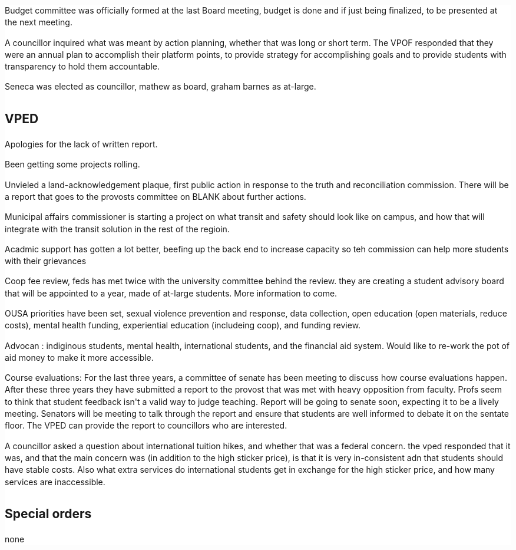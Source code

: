 Budget committee was officially formed at the last Board meeting, budget is 
done and if just being finalized, to be presented at the next meeting. 

A councillor inquired what was meant by action planning, whether that was long
or short term. The VPOF responded that they were an annual plan to accomplish
their platform points, to provide strategy for accomplishing goals and to
provide students with transparency to hold them accountable.  

Seneca was elected as councillor, mathew as board, graham barnes as at-large. 

## VPED

Apologies for the lack of written report. 

Been getting some projects rolling. 

Unvieled a land-acknowledgement plaque, first public action in response to the
truth and reconciliation commission. There will be a report that goes to
the provosts committee on BLANK about further actions. 

Municipal affairs commissioner is starting a project on what transit and safety 
should look like on campus, and how that will integrate with the transit solution
in the rest of the regioin. 

Acadmic support has gotten a lot better, beefing up the back end to increase
capacity so teh commission can help more students with their grievances 

Coop fee review, feds has met twice with the university committee behind the review. 
they are creating a student advisory board that will be appointed to a year, 
made of at-large students. More information to come. 

OUSA priorities have been set, sexual violence prevention and response, data 
collection, open education (open materials, reduce costs), mental health funding, 
experiential education (includeing coop), and funding review. 

Advocan : indiginous students, mental health, international students, and 
the financial aid system. Would like to re-work the pot of aid money to make 
it more accessible. 

Course evaluations: For the last three years, a committee of senate has
been meeting to discuss how course evaluations happen. After these three years
they have submitted a report to the provost that was met with heavy opposition 
from faculty. Profs seem to think that student feedback isn't a valid way to 
judge teaching. Report will be going to senate soon, expecting it to be a lively
meeting. Senators will be meeting to talk through the report and ensure that
students are well informed to debate it on the sentate floor. The VPED can 
provide the report to councillors who are interested. 

A councillor asked a question about international tuition hikes, and whether that
was a federal concern. the vped responded that it was, and that the main concern
was (in addition to the high sticker price), is that it is very in-consistent
adn that students should have stable costs. Also what extra services do international
students get in exchange for the high sticker price, and how many services are inaccessible. 

## Special orders
none
